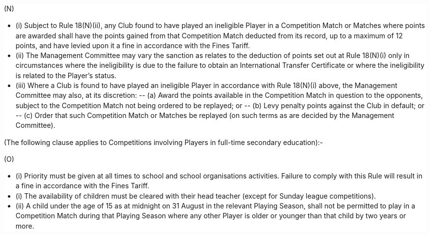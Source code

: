 (N)
- (i)	Subject to Rule 18(N)(ii), any Club found to have played an ineligible Player in a Competition Match or Matches where points are awarded shall have the points gained from that Competition Match deducted from its record, up to a maximum of 12 points, and have levied upon it a fine in accordance with the Fines Tariff.
- (ii)	The Management Committee may vary the sanction as relates to the deduction of points set out at Rule 18(N)(i) only in circumstances where the ineligibility is due to the failure to obtain an International Transfer Certificate or where the ineligibility is related to the Player’s status.
- (iii)	Where a Club is found to have played an ineligible Player in accordance with Rule 18(N)(i) above, the Management Committee may also, at its discretion:
-- (a)	Award the points available in the Competition Match in question to the opponents, subject to the Competition Match not being ordered to be replayed; or
-- (b)	Levy penalty points against the Club in default; or
-- (c)	Order that such Competition Match or Matches be replayed (on such terms as are decided by the Management Committee).

(The following clause applies to Competitions involving Players in full-time secondary education):-

(O)
- (i)	Priority must be given at all times to school and school organisations activities. Failure to comply with this Rule will result in a fine in accordance with the Fines Tariff.
- (i)	The availability of children must be cleared with their head teacher (except for Sunday league competitions).
- (ii)	A child under the age of 15 as at midnight on 31 August in the relevant Playing Season, shall not be permitted to play in a Competition Match during that Playing Season where any other Player is older or younger than that child by two years or more.
